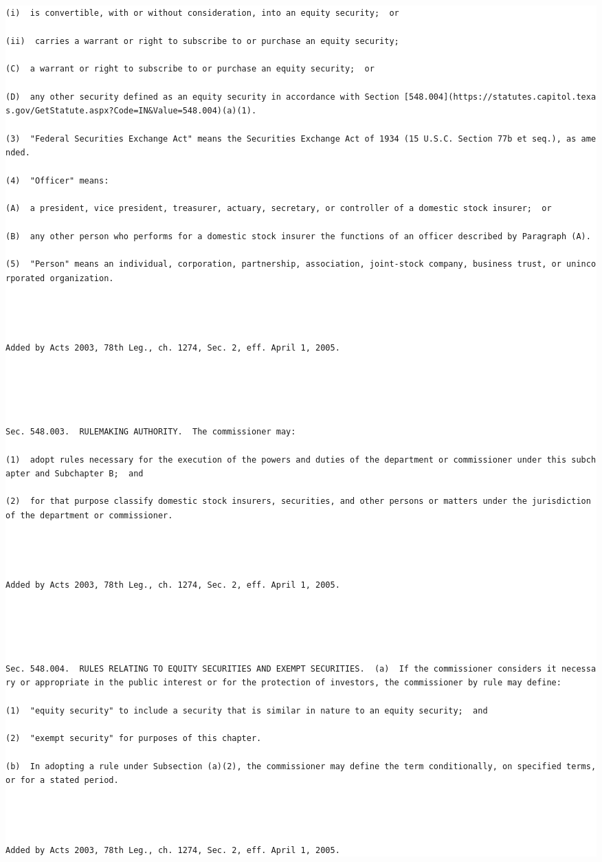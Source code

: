     (i)  is convertible, with or without consideration, into an equity security;  or
    
    (ii)  carries a warrant or right to subscribe to or purchase an equity security;
    
    (C)  a warrant or right to subscribe to or purchase an equity security;  or
    
    (D)  any other security defined as an equity security in accordance with Section [548.004](https://statutes.capitol.texas.gov/GetStatute.aspx?Code=IN&Value=548.004)(a)(1).
    
    (3)  "Federal Securities Exchange Act" means the Securities Exchange Act of 1934 (15 U.S.C. Section 77b et seq.), as amended.
    
    (4)  "Officer" means:
    
    (A)  a president, vice president, treasurer, actuary, secretary, or controller of a domestic stock insurer;  or
    
    (B)  any other person who performs for a domestic stock insurer the functions of an officer described by Paragraph (A).
    
    (5)  "Person" means an individual, corporation, partnership, association, joint-stock company, business trust, or unincorporated organization.
    
    
    
    
    Added by Acts 2003, 78th Leg., ch. 1274, Sec. 2, eff. April 1, 2005.
    
    
    
    
    
    Sec. 548.003.  RULEMAKING AUTHORITY.  The commissioner may:
    
    (1)  adopt rules necessary for the execution of the powers and duties of the department or commissioner under this subchapter and Subchapter B;  and
    
    (2)  for that purpose classify domestic stock insurers, securities, and other persons or matters under the jurisdiction of the department or commissioner.
    
    
    
    
    Added by Acts 2003, 78th Leg., ch. 1274, Sec. 2, eff. April 1, 2005.
    
    
    
    
    
    Sec. 548.004.  RULES RELATING TO EQUITY SECURITIES AND EXEMPT SECURITIES.  (a)  If the commissioner considers it necessary or appropriate in the public interest or for the protection of investors, the commissioner by rule may define:
    
    (1)  "equity security" to include a security that is similar in nature to an equity security;  and
    
    (2)  "exempt security" for purposes of this chapter.
    
    (b)  In adopting a rule under Subsection (a)(2), the commissioner may define the term conditionally, on specified terms, or for a stated period.
    
    
    
    
    Added by Acts 2003, 78th Leg., ch. 1274, Sec. 2, eff. April 1, 2005.
    
    
    
    
    